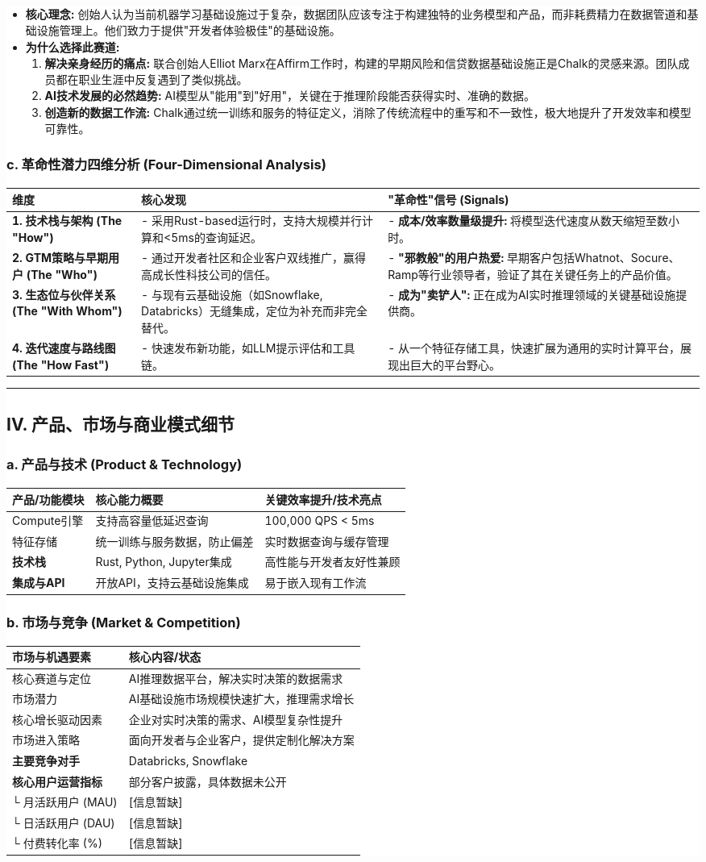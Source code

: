*   **核心理念:** 创始人认为当前机器学习基础设施过于复杂，数据团队应该专注于构建独特的业务模型和产品，而非耗费精力在数据管道和基础设施管理上。他们致力于提供"开发者体验极佳"的基础设施。
*   **为什么选择此赛道:** 
    1.  **解决亲身经历的痛点:** 联合创始人Elliot Marx在Affirm工作时，构建的早期风险和信贷数据基础设施正是Chalk的灵感来源。团队成员都在职业生涯中反复遇到了类似挑战。
    2.  **AI技术发展的必然趋势:** AI模型从"能用"到"好用"，关键在于推理阶段能否获得实时、准确的数据。
    3.  **创造新的数据工作流:** Chalk通过统一训练和服务的特征定义，消除了传统流程中的重写和不一致性，极大地提升了开发效率和模型可靠性。

### c. 革命性潜力四维分析 (Four-Dimensional Analysis)

| 维度 | 核心发现 | "革命性"信号 (Signals) |
| :--- | :--- | :--- |
| **1. 技术栈与架构 (The "How")** | - 采用Rust-based运行时，支持大规模并行计算和<5ms的查询延迟。 | - **成本/效率数量级提升:** 将模型迭代速度从数天缩短至数小时。 |
| **2. GTM策略与早期用户 (The "Who")** | - 通过开发者社区和企业客户双线推广，赢得高成长性科技公司的信任。 | - **"邪教般"的用户热爱:** 早期客户包括Whatnot、Socure、Ramp等行业领导者，验证了其在关键任务上的产品价值。 |
| **3. 生态位与伙伴关系 (The "With Whom")**| - 与现有云基础设施（如Snowflake, Databricks）无缝集成，定位为补充而非完全替代。 | - **成为"卖铲人":** 正在成为AI实时推理领域的关键基础设施提供商。 |
| **4. 迭代速度与路线图 (The "How Fast")**| - 快速发布新功能，如LLM提示评估和工具链。 | - 从一个特征存储工具，快速扩展为通用的实时计算平台，展现出巨大的平台野心。 |

---

## IV. 产品、市场与商业模式细节

### a. 产品与技术 (Product & Technology)

| 产品/功能模块        | 核心能力概要                                  | 关键效率提升/技术亮点 | 
| :------------------- | :-------------------------------------------- | :--------------------------- |
| Compute引擎          | 支持高容量低延迟查询                          | 100,000 QPS < 5ms |
| 特征存储             | 统一训练与服务数据，防止偏差                  | 实时数据查询与缓存管理 |
| **技术栈**           | Rust, Python, Jupyter集成                     | 高性能与开发者友好性兼顾 |
| **集成与API**        | 开放API，支持云基础设施集成                   | 易于嵌入现有工作流 |

### b. 市场与竞争 (Market & Competition)

| 市场与机遇要素        | 核心内容/状态 |
| :-------------------- | :-------------------------------------------------------------- |
| 核心赛道与定位        | AI推理数据平台，解决实时决策的数据需求 |
| 市场潜力              | AI基础设施市场规模快速扩大，推理需求增长 |
| 核心增长驱动因素      | 企业对实时决策的需求、AI模型复杂性提升 |
| 市场进入策略          | 面向开发者与企业客户，提供定制化解决方案 |
| **主要竞争对手**      | Databricks, Snowflake |
| **核心用户运营指标**  | 部分客户披露，具体数据未公开 |
| └ 月活跃用户 (MAU)    | [信息暂缺] |
| └ 日活跃用户 (DAU)    | [信息暂缺] |
| └ 付费转化率 (%)      | [信息暂缺] |
